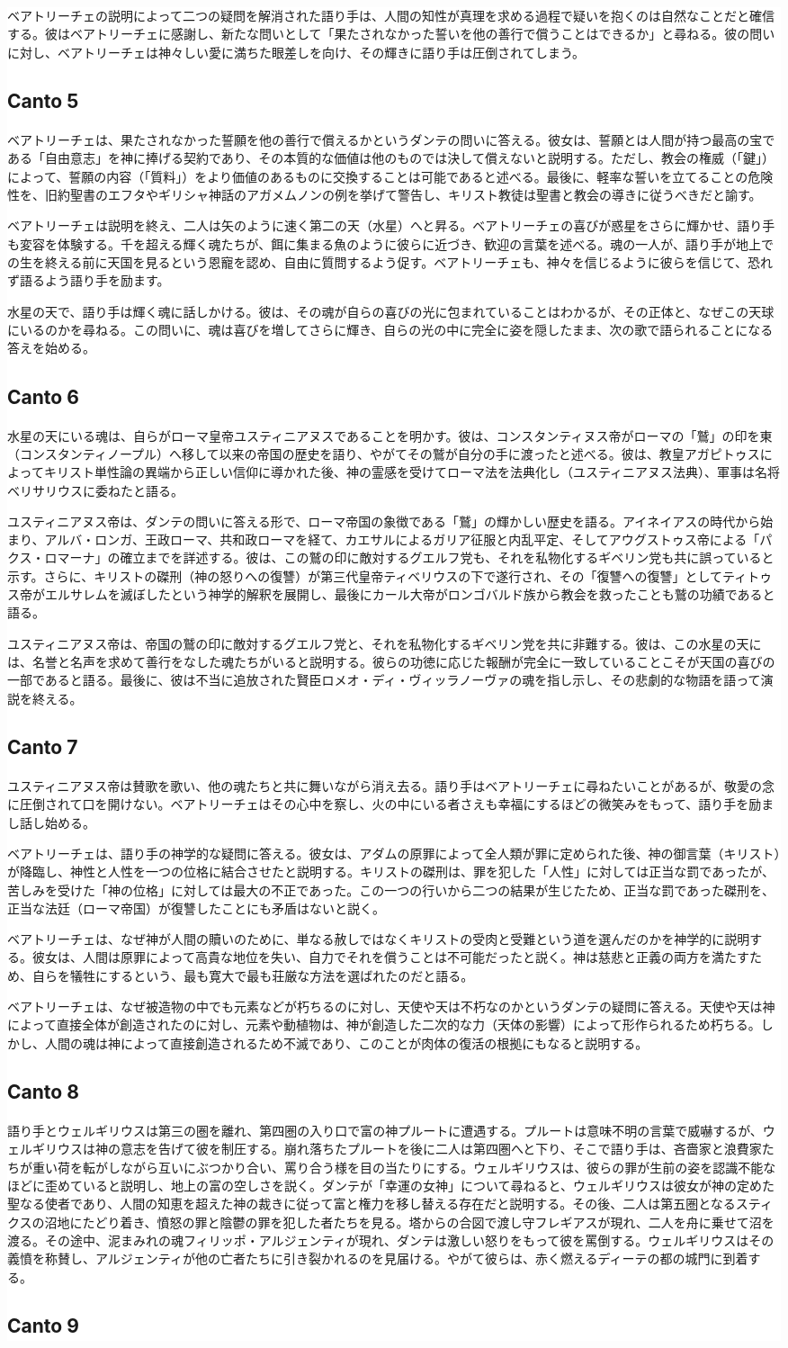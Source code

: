 ベアトリーチェの説明によって二つの疑問を解消された語り手は、人間の知性が真理を求める過程で疑いを抱くのは自然なことだと確信する。彼はベアトリーチェに感謝し、新たな問いとして「果たされなかった誓いを他の善行で償うことはできるか」と尋ねる。彼の問いに対し、ベアトリーチェは神々しい愛に満ちた眼差しを向け、その輝きに語り手は圧倒されてしまう。

## Canto 5

ベアトリーチェは、果たされなかった誓願を他の善行で償えるかというダンテの問いに答える。彼女は、誓願とは人間が持つ最高の宝である「自由意志」を神に捧げる契約であり、その本質的な価値は他のものでは決して償えないと説明する。ただし、教会の権威（「鍵」）によって、誓願の内容（「質料」）をより価値のあるものに交換することは可能であると述べる。最後に、軽率な誓いを立てることの危険性を、旧約聖書のエフタやギリシャ神話のアガメムノンの例を挙げて警告し、キリスト教徒は聖書と教会の導きに従うべきだと諭す。

ベアトリーチェは説明を終え、二人は矢のように速く第二の天（水星）へと昇る。ベアトリーチェの喜びが惑星をさらに輝かせ、語り手も変容を体験する。千を超える輝く魂たちが、餌に集まる魚のように彼らに近づき、歓迎の言葉を述べる。魂の一人が、語り手が地上での生を終える前に天国を見るという恩寵を認め、自由に質問するよう促す。ベアトリーチェも、神々を信じるように彼らを信じて、恐れず語るよう語り手を励ます。

水星の天で、語り手は輝く魂に話しかける。彼は、その魂が自らの喜びの光に包まれていることはわかるが、その正体と、なぜこの天球にいるのかを尋ねる。この問いに、魂は喜びを増してさらに輝き、自らの光の中に完全に姿を隠したまま、次の歌で語られることになる答えを始める。

## Canto 6

水星の天にいる魂は、自らがローマ皇帝ユスティニアヌスであることを明かす。彼は、コンスタンティヌス帝がローマの「鷲」の印を東（コンスタンティノープル）へ移して以来の帝国の歴史を語り、やがてその鷲が自分の手に渡ったと述べる。彼は、教皇アガピトゥスによってキリスト単性論の異端から正しい信仰に導かれた後、神の霊感を受けてローマ法を法典化し（ユスティニアヌス法典）、軍事は名将ベリサリウスに委ねたと語る。

ユスティニアヌス帝は、ダンテの問いに答える形で、ローマ帝国の象徴である「鷲」の輝かしい歴史を語る。アイネイアスの時代から始まり、アルバ・ロンガ、王政ローマ、共和政ローマを経て、カエサルによるガリア征服と内乱平定、そしてアウグストゥス帝による「パクス・ロマーナ」の確立までを詳述する。彼は、この鷲の印に敵対するグエルフ党も、それを私物化するギベリン党も共に誤っていると示す。さらに、キリストの磔刑（神の怒りへの復讐）が第三代皇帝ティベリウスの下で遂行され、その「復讐への復讐」としてティトゥス帝がエルサレムを滅ぼしたという神学的解釈を展開し、最後にカール大帝がロンゴバルド族から教会を救ったことも鷲の功績であると語る。

ユスティニアヌス帝は、帝国の鷲の印に敵対するグエルフ党と、それを私物化するギベリン党を共に非難する。彼は、この水星の天には、名誉と名声を求めて善行をなした魂たちがいると説明する。彼らの功徳に応じた報酬が完全に一致していることこそが天国の喜びの一部であると語る。最後に、彼は不当に追放された賢臣ロメオ・ディ・ヴィッラノーヴァの魂を指し示し、その悲劇的な物語を語って演説を終える。

## Canto 7

ユスティニアヌス帝は賛歌を歌い、他の魂たちと共に舞いながら消え去る。語り手はベアトリーチェに尋ねたいことがあるが、敬愛の念に圧倒されて口を開けない。ベアトリーチェはその心中を察し、火の中にいる者さえも幸福にするほどの微笑みをもって、語り手を励まし話し始める。

ベアトリーチェは、語り手の神学的な疑問に答える。彼女は、アダムの原罪によって全人類が罪に定められた後、神の御言葉（キリスト）が降臨し、神性と人性を一つの位格に結合させたと説明する。キリストの磔刑は、罪を犯した「人性」に対しては正当な罰であったが、苦しみを受けた「神の位格」に対しては最大の不正であった。この一つの行いから二つの結果が生じたため、正当な罰であった磔刑を、正当な法廷（ローマ帝国）が復讐したことにも矛盾はないと説く。

ベアトリーチェは、なぜ神が人間の贖いのために、単なる赦しではなくキリストの受肉と受難という道を選んだのかを神学的に説明する。彼女は、人間は原罪によって高貴な地位を失い、自力でそれを償うことは不可能だったと説く。神は慈悲と正義の両方を満たすため、自らを犠牲にするという、最も寛大で最も荘厳な方法を選ばれたのだと語る。

ベアトリーチェは、なぜ被造物の中でも元素などが朽ちるのに対し、天使や天は不朽なのかというダンテの疑問に答える。天使や天は神によって直接全体が創造されたのに対し、元素や動植物は、神が創造した二次的な力（天体の影響）によって形作られるため朽ちる。しかし、人間の魂は神によって直接創造されるため不滅であり、このことが肉体の復活の根拠にもなると説明する。

## Canto 8

語り手とウェルギリウスは第三の圏を離れ、第四圏の入り口で富の神プルートに遭遇する。プルートは意味不明の言葉で威嚇するが、ウェルギリウスは神の意志を告げて彼を制圧する。崩れ落ちたプルートを後に二人は第四圏へと下り、そこで語り手は、吝嗇家と浪費家たちが重い荷を転がしながら互いにぶつかり合い、罵り合う様を目の当たりにする。ウェルギリウスは、彼らの罪が生前の姿を認識不能なほどに歪めていると説明し、地上の富の空しさを説く。ダンテが「幸運の女神」について尋ねると、ウェルギリウスは彼女が神の定めた聖なる使者であり、人間の知恵を超えた神の裁きに従って富と権力を移し替える存在だと説明する。その後、二人は第五圏となるスティクスの沼地にたどり着き、憤怒の罪と陰鬱の罪を犯した者たちを見る。塔からの合図で渡し守フレギアスが現れ、二人を舟に乗せて沼を渡る。その途中、泥まみれの魂フィリッポ・アルジェンティが現れ、ダンテは激しい怒りをもって彼を罵倒する。ウェルギリウスはその義憤を称賛し、アルジェンティが他の亡者たちに引き裂かれるのを見届ける。やがて彼らは、赤く燃えるディーテの都の城門に到着する。

## Canto 9
